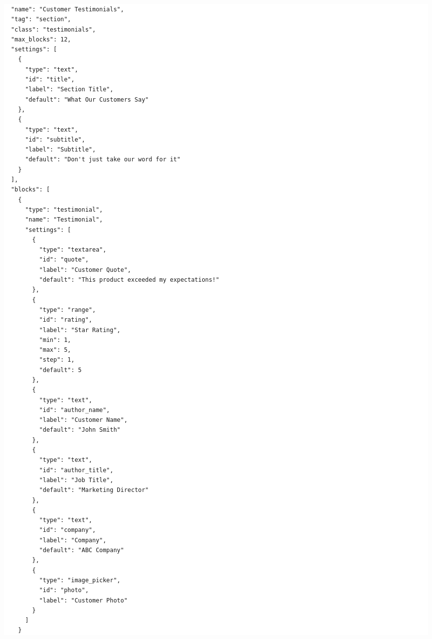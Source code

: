 ```liquid
  "name": "Customer Testimonials",
  "tag": "section",
  "class": "testimonials",
  "max_blocks": 12,
  "settings": [
    {
      "type": "text",
      "id": "title",
      "label": "Section Title",
      "default": "What Our Customers Say"
    },
    {
      "type": "text",
      "id": "subtitle", 
      "label": "Subtitle",
      "default": "Don't just take our word for it"
    }
  ],
  "blocks": [
    {
      "type": "testimonial",
      "name": "Testimonial",
      "settings": [
        {
          "type": "textarea",
          "id": "quote",
          "label": "Customer Quote",
          "default": "This product exceeded my expectations!"
        },
        {
          "type": "range",
          "id": "rating",
          "label": "Star Rating",
          "min": 1,
          "max": 5,
          "step": 1,
          "default": 5
        },
        {
          "type": "text",
          "id": "author_name",
          "label": "Customer Name",
          "default": "John Smith"
        },
        {
          "type": "text",
          "id": "author_title", 
          "label": "Job Title",
          "default": "Marketing Director"
        },
        {
          "type": "text",
          "id": "company",
          "label": "Company",
          "default": "ABC Company"
        },
        {
          "type": "image_picker",
          "id": "photo",
          "label": "Customer Photo"
        }
      ]
    }
```